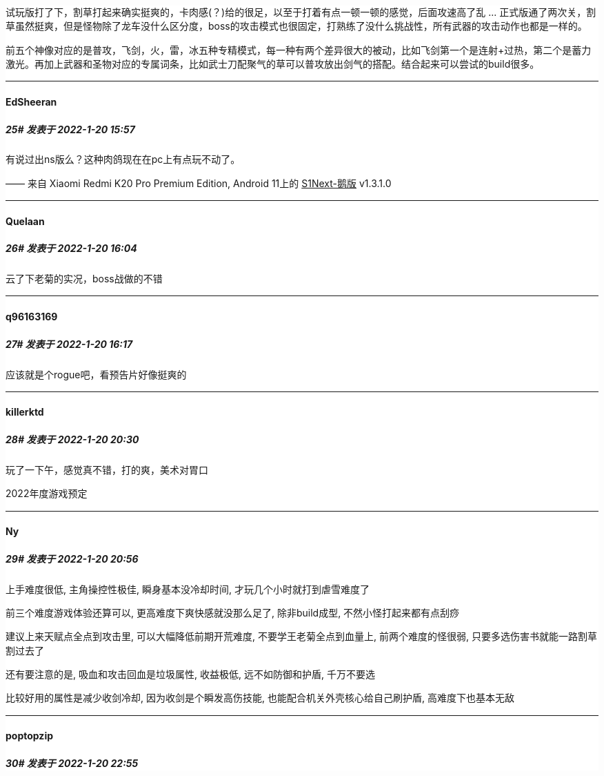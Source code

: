 试玩版打了下，割草打起来确实挺爽的，卡肉感(？)给的很足，以至于打着有点一顿一顿的感觉，后面攻速高了乱 ...</blockquote>
正式版通了两次关，割草虽然挺爽，但是怪物除了龙车没什么区分度，boss的攻击模式也很固定，打熟练了没什么挑战性，所有武器的攻击动作也都是一样的。

前五个神像对应的是普攻，飞剑，火，雷，冰五种专精模式，每一种有两个差异很大的被动，比如飞剑第一个是连射+过热，第二个是蓄力激光。再加上武器和圣物对应的专属词条，比如武士刀配聚气的草可以普攻放出剑气的搭配。结合起来可以尝试的build很多。

*****

####  EdSheeran  
##### 25#       发表于 2022-1-20 15:57

有说过出ns版么？这种肉鸽现在在pc上有点玩不动了。

—— 来自 Xiaomi Redmi K20 Pro Premium Edition, Android 11上的 [S1Next-鹅版](https://github.com/ykrank/S1-Next/releases) v1.3.1.0

*****

####  Quelaan  
##### 26#       发表于 2022-1-20 16:04

云了下老菊的实况，boss战做的不错

*****

####  q96163169  
##### 27#       发表于 2022-1-20 16:17

应该就是个rogue吧，看预告片好像挺爽的

*****

####  killerktd  
##### 28#       发表于 2022-1-20 20:30

玩了一下午，感觉真不错，打的爽，美术对胃口

2022年度游戏预定

*****

####  Ny  
##### 29#       发表于 2022-1-20 20:56

上手难度很低, 主角操控性极佳, 瞬身基本没冷却时间, 才玩几个小时就打到虐雪难度了

前三个难度游戏体验还算可以, 更高难度下爽快感就没那么足了, 除非build成型, 不然小怪打起来都有点刮痧

建议上来天赋点全点到攻击里, 可以大幅降低前期开荒难度, 不要学王老菊全点到血量上, 前两个难度的怪很弱, 只要多选伤害书就能一路割草割过去了

还有要注意的是, 吸血和攻击回血是垃圾属性, 收益极低, 远不如防御和护盾, 千万不要选

比较好用的属性是减少收剑冷却, 因为收剑是个瞬发高伤技能, 也能配合机关外壳核心给自己刷护盾, 高难度下也基本无敌

*****

####  poptopzip  
##### 30#       发表于 2022-1-20 22:55
